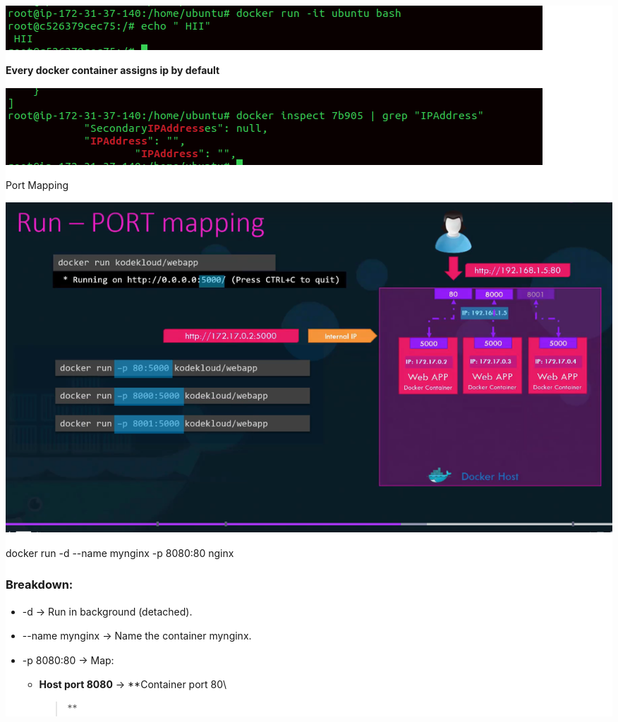 ![](images/media/image5.png)

**Every docker container assigns ip by default**

![](images/media/image7.png)

Port Mapping

![](images/media/image24.png)

docker run -d \--name mynginx -p 8080:80 nginx

### **Breakdown:**

-   -d → Run in background (detached).

-   \--name mynginx → Name the container mynginx.

-   -p 8080:80 → Map:

    -   **Host port 8080** → **Container port 80\
        > **

